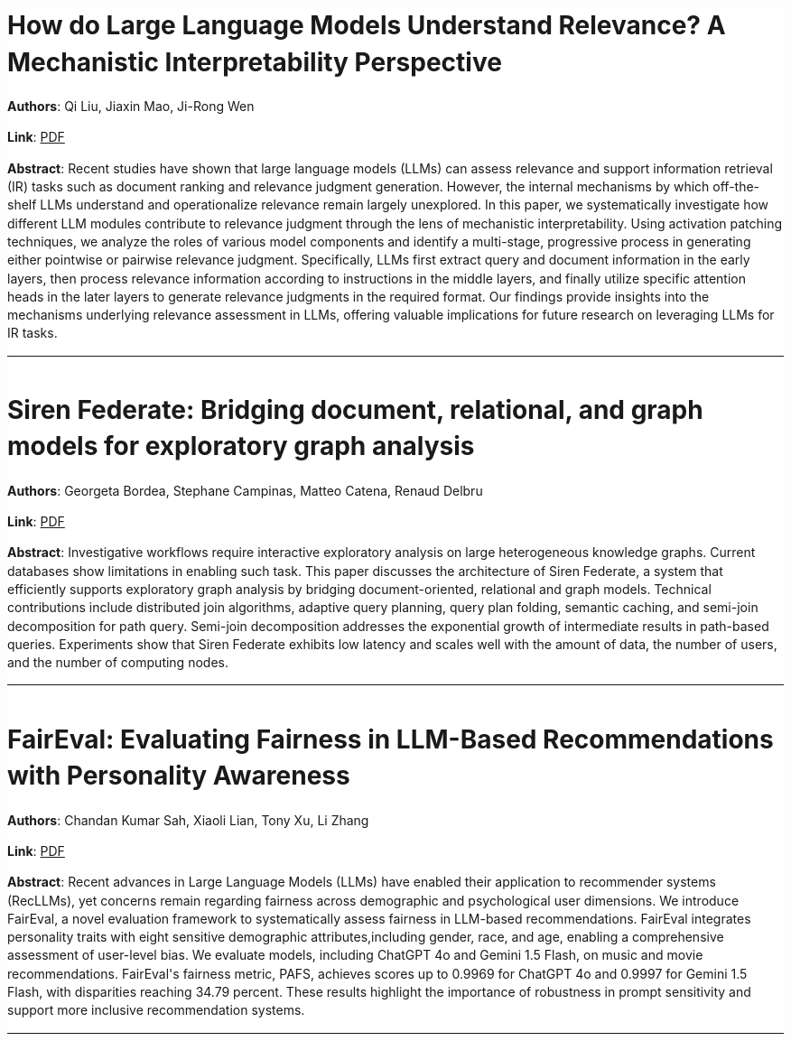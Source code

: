 # How do Large Language Models Understand Relevance? A Mechanistic Interpretability Perspective 

**Authors**: Qi Liu, Jiaxin Mao, Ji-Rong Wen  

**Link**: [PDF](https://arxiv.org/pdf/2504.07898)  

**Abstract**: Recent studies have shown that large language models (LLMs) can assess relevance and support information retrieval (IR) tasks such as document ranking and relevance judgment generation. However, the internal mechanisms by which off-the-shelf LLMs understand and operationalize relevance remain largely unexplored. In this paper, we systematically investigate how different LLM modules contribute to relevance judgment through the lens of mechanistic interpretability. Using activation patching techniques, we analyze the roles of various model components and identify a multi-stage, progressive process in generating either pointwise or pairwise relevance judgment. Specifically, LLMs first extract query and document information in the early layers, then process relevance information according to instructions in the middle layers, and finally utilize specific attention heads in the later layers to generate relevance judgments in the required format. Our findings provide insights into the mechanisms underlying relevance assessment in LLMs, offering valuable implications for future research on leveraging LLMs for IR tasks. 

---
# Siren Federate: Bridging document, relational, and graph models for exploratory graph analysis 

**Authors**: Georgeta Bordea, Stephane Campinas, Matteo Catena, Renaud Delbru  

**Link**: [PDF](https://arxiv.org/pdf/2504.07815)  

**Abstract**: Investigative workflows require interactive exploratory analysis on large heterogeneous knowledge graphs. Current databases show limitations in enabling such task. This paper discusses the architecture of Siren Federate, a system that efficiently supports exploratory graph analysis by bridging document-oriented, relational and graph models. Technical contributions include distributed join algorithms, adaptive query planning, query plan folding, semantic caching, and semi-join decomposition for path query. Semi-join decomposition addresses the exponential growth of intermediate results in path-based queries. Experiments show that Siren Federate exhibits low latency and scales well with the amount of data, the number of users, and the number of computing nodes. 

---
# FairEval: Evaluating Fairness in LLM-Based Recommendations with Personality Awareness 

**Authors**: Chandan Kumar Sah, Xiaoli Lian, Tony Xu, Li Zhang  

**Link**: [PDF](https://arxiv.org/pdf/2504.07801)  

**Abstract**: Recent advances in Large Language Models (LLMs) have enabled their application to recommender systems (RecLLMs), yet concerns remain regarding fairness across demographic and psychological user dimensions. We introduce FairEval, a novel evaluation framework to systematically assess fairness in LLM-based recommendations. FairEval integrates personality traits with eight sensitive demographic attributes,including gender, race, and age, enabling a comprehensive assessment of user-level bias. We evaluate models, including ChatGPT 4o and Gemini 1.5 Flash, on music and movie recommendations. FairEval's fairness metric, PAFS, achieves scores up to 0.9969 for ChatGPT 4o and 0.9997 for Gemini 1.5 Flash, with disparities reaching 34.79 percent. These results highlight the importance of robustness in prompt sensitivity and support more inclusive recommendation systems. 

---